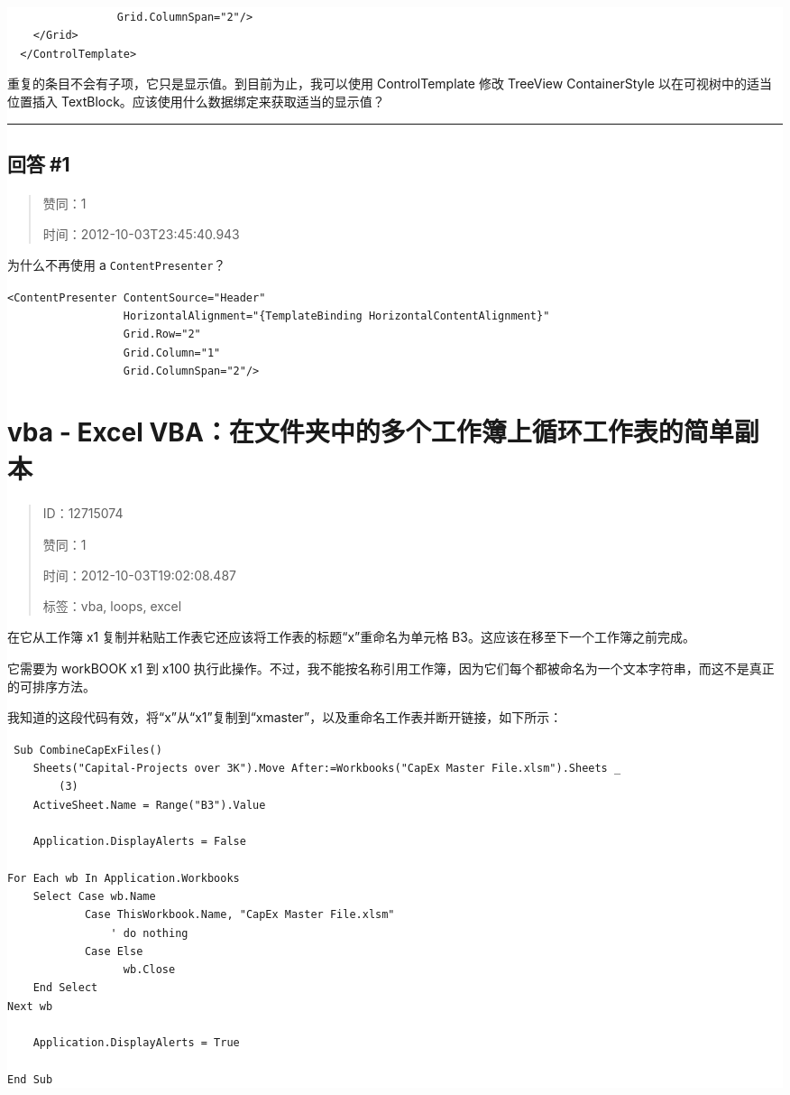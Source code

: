 ```
                 Grid.ColumnSpan="2"/>
    </Grid>
  </ControlTemplate> 
```

重复的条目不会有子项，它只是显示值。到目前为止，我可以使用 ControlTemplate 修改 TreeView ContainerStyle 以在可视树中的适当位置插入 TextBlock。应该使用什么数据绑定来获取适当的显示值？

* * *

## 回答 #1

> 赞同：1
> 
> 时间：2012-10-03T23:45:40.943

为什么不再使用 a `ContentPresenter`？

```
<ContentPresenter ContentSource="Header"
                  HorizontalAlignment="{TemplateBinding HorizontalContentAlignment}"
                  Grid.Row="2"
                  Grid.Column="1"
                  Grid.ColumnSpan="2"/> 
```

# vba - Excel VBA：在文件夹中的多个工作簿上循环工作表的简单副本

> ID：12715074
> 
> 赞同：1
> 
> 时间：2012-10-03T19:02:08.487
> 
> 标签：vba, loops, excel

在它从工作簿 x1 复制并粘贴工作表它还应该将工作表的标题“x”重命名为单元格 B3。这应该在移至下一个工作簿之前完成。

它需要为 workBOOK x1 到 x100 执行此操作。不过，我不能按名称引用工作簿，因为它们每个都被命名为一个文本字符串，而这不是真正的可排序方法。

我知道的这段代码有效，将“x”从“x1”复制到“xmaster”，以及重命名工作表并断开链接，如下所示：

```
 Sub CombineCapExFiles()
    Sheets("Capital-Projects over 3K").Move After:=Workbooks("CapEx Master File.xlsm").Sheets _
        (3)
    ActiveSheet.Name = Range("B3").Value

    Application.DisplayAlerts = False

For Each wb In Application.Workbooks
    Select Case wb.Name
            Case ThisWorkbook.Name, "CapEx Master File.xlsm"
                ' do nothing
            Case Else
                  wb.Close
    End Select
Next wb

    Application.DisplayAlerts = True

End Sub 
```
